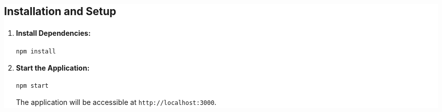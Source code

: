 ## Installation and Setup



1. **Install Dependencies:**

   ```bash
   npm install
   ```


2. **Start the Application:**

   ```bash
   npm start
   ```

   The application will be accessible at `http://localhost:3000`.


